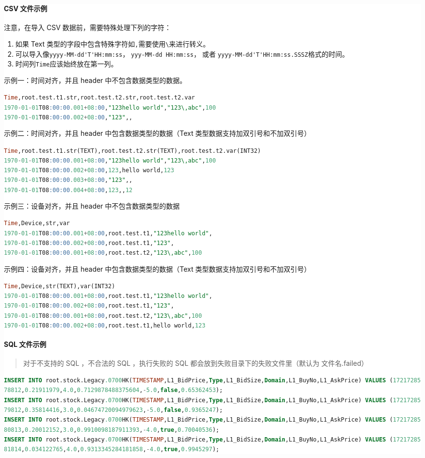 #### CSV 文件示例

注意，在导入 CSV 数据前，需要特殊处理下列的字符：

1. 如果 Text 类型的字段中包含特殊字符如`,`需要使用`\`来进行转义。
2. 可以导入像`yyyy-MM-dd'T'HH:mm:ss`， `yyy-MM-dd HH:mm:ss`， 或者 `yyyy-MM-dd'T'HH:mm:ss.SSSZ`格式的时间。
3. 时间列`Time`应该始终放在第一列。

示例一：时间对齐，并且 header 中不包含数据类型的数据。

```SQL
Time,root.test.t1.str,root.test.t2.str,root.test.t2.var
1970-01-01T08:00:00.001+08:00,"123hello world","123\,abc",100
1970-01-01T08:00:00.002+08:00,"123",,
```

示例二：时间对齐，并且 header 中包含数据类型的数据（Text 类型数据支持加双引号和不加双引号）

```SQL
Time,root.test.t1.str(TEXT),root.test.t2.str(TEXT),root.test.t2.var(INT32)
1970-01-01T08:00:00.001+08:00,"123hello world","123\,abc",100
1970-01-01T08:00:00.002+08:00,123,hello world,123
1970-01-01T08:00:00.003+08:00,"123",,
1970-01-01T08:00:00.004+08:00,123,,12
```

示例三：设备对齐，并且 header 中不包含数据类型的数据

```SQL
Time,Device,str,var
1970-01-01T08:00:00.001+08:00,root.test.t1,"123hello world",
1970-01-01T08:00:00.002+08:00,root.test.t1,"123",
1970-01-01T08:00:00.001+08:00,root.test.t2,"123\,abc",100
```

示例四：设备对齐，并且 header 中包含数据类型的数据（Text 类型数据支持加双引号和不加双引号）

```SQL
Time,Device,str(TEXT),var(INT32)
1970-01-01T08:00:00.001+08:00,root.test.t1,"123hello world",
1970-01-01T08:00:00.002+08:00,root.test.t1,"123",
1970-01-01T08:00:00.001+08:00,root.test.t2,"123\,abc",100
1970-01-01T08:00:00.002+08:00,root.test.t1,hello world,123
```

#### SQL 文件示例

> 对于不支持的 SQL ，不合法的 SQL ，执行失败的 SQL 都会放到失败目录下的失败文件里（默认为 文件名.failed）

```SQL
INSERT INTO root.stock.Legacy.0700HK(TIMESTAMP,L1_BidPrice,Type,L1_BidSize,Domain,L1_BuyNo,L1_AskPrice) VALUES (1721728578812,0.21911979,4.0,0.7129878488375604,-5.0,false,0.65362453);
INSERT INTO root.stock.Legacy.0700HK(TIMESTAMP,L1_BidPrice,Type,L1_BidSize,Domain,L1_BuyNo,L1_AskPrice) VALUES (1721728579812,0.35814416,3.0,0.04674720094979623,-5.0,false,0.9365247);
INSERT INTO root.stock.Legacy.0700HK(TIMESTAMP,L1_BidPrice,Type,L1_BidSize,Domain,L1_BuyNo,L1_AskPrice) VALUES (1721728580813,0.20012152,3.0,0.9910098187911393,-4.0,true,0.70040536);
INSERT INTO root.stock.Legacy.0700HK(TIMESTAMP,L1_BidPrice,Type,L1_BidSize,Domain,L1_BuyNo,L1_AskPrice) VALUES (1721728581814,0.034122765,4.0,0.9313345284181858,-4.0,true,0.9945297);
```
